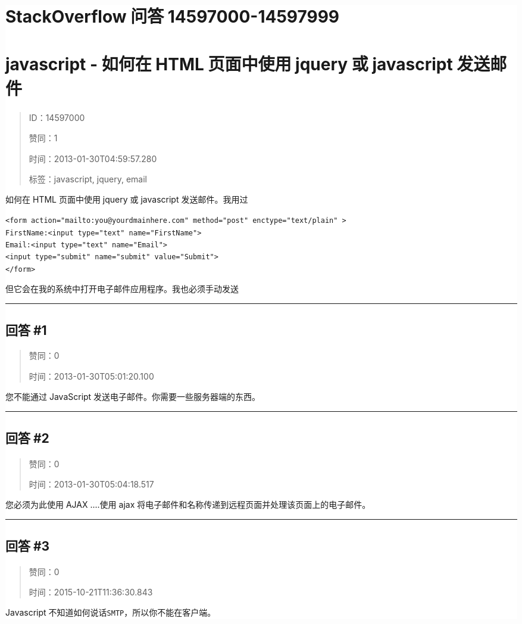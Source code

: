 # StackOverflow 问答 14597000-14597999

# javascript - 如何在 HTML 页面中使用 jquery 或 javascript 发送邮件

> ID：14597000
> 
> 赞同：1
> 
> 时间：2013-01-30T04:59:57.280
> 
> 标签：javascript, jquery, email

如何在 HTML 页面中使用 jquery 或 javascript 发送邮件。我用过

```
<form action="mailto:you@yourdmainhere.com" method="post" enctype="text/plain" >  
FirstName:<input type="text" name="FirstName">  
Email:<input type="text" name="Email">  
<input type="submit" name="submit" value="Submit">  
</form> 
```

但它会在我的系统中打开电子邮件应用程序。我也必须手动发送

* * *

## 回答 #1

> 赞同：0
> 
> 时间：2013-01-30T05:01:20.100

您不能通过 JavaScript 发送电子邮件。你需要一些服务器端的东西。

* * *

## 回答 #2

> 赞同：0
> 
> 时间：2013-01-30T05:04:18.517

您必须为此使用 AJAX ....使用 ajax 将电子邮件和名称传递到远程页面并处理该页面上的电子邮件。

* * *

## 回答 #3

> 赞同：0
> 
> 时间：2015-10-21T11:36:30.843

Javascript 不知道如何说话`SMTP`，所以你不能在客户端。
